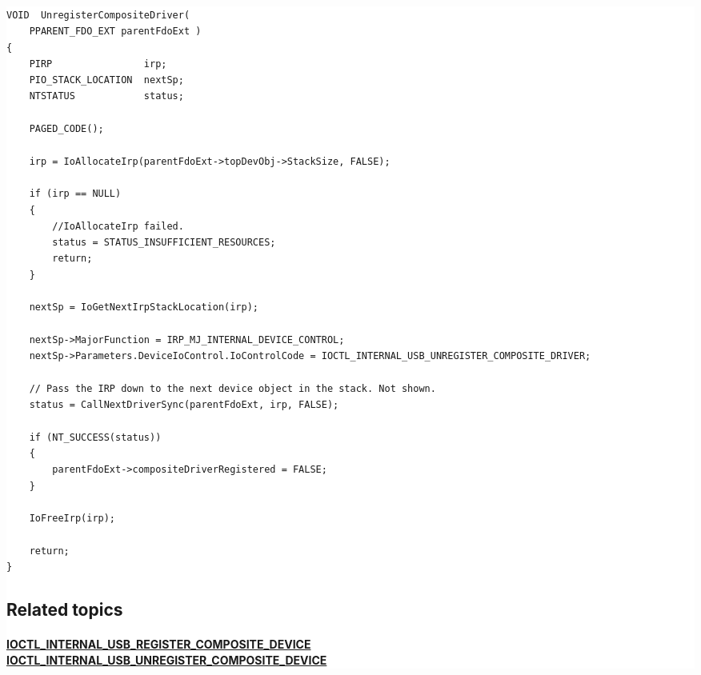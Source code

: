 ```ManagedCPlusPlus
VOID  UnregisterCompositeDriver(  
    PPARENT_FDO_EXT parentFdoExt )  
{  
    PIRP                irp;  
    PIO_STACK_LOCATION  nextSp;  
    NTSTATUS            status;  

    PAGED_CODE();  

    irp = IoAllocateIrp(parentFdoExt->topDevObj->StackSize, FALSE);  

    if (irp == NULL) 
    {  
        //IoAllocateIrp failed.
        status = STATUS_INSUFFICIENT_RESOURCES;  
        return;  
    }  

    nextSp = IoGetNextIrpStackLocation(irp);  

    nextSp->MajorFunction = IRP_MJ_INTERNAL_DEVICE_CONTROL;     
    nextSp->Parameters.DeviceIoControl.IoControlCode = IOCTL_INTERNAL_USB_UNREGISTER_COMPOSITE_DRIVER;  

    // Pass the IRP down to the next device object in the stack. Not shown.
    status = CallNextDriverSync(parentFdoExt, irp, FALSE);  

    if (NT_SUCCESS(status)) 
    {  
        parentFdoExt->compositeDriverRegistered = FALSE;      
    }  

    IoFreeIrp(irp);  

    return;  
}
```

## Related topics
[**IOCTL\_INTERNAL\_USB\_REGISTER\_COMPOSITE\_DEVICE**](https://docs.microsoft.com/windows-hardware/drivers/ddi/content/usbioctl/ni-usbioctl-ioctl_internal_usb_register_composite_device)  
[**IOCTL\_INTERNAL\_USB\_UNREGISTER\_COMPOSITE\_DEVICE**](https://docs.microsoft.com/windows-hardware/drivers/ddi/content/usbioctl/ni-usbioctl-ioctl_internal_usb_unregister_composite_device)  



